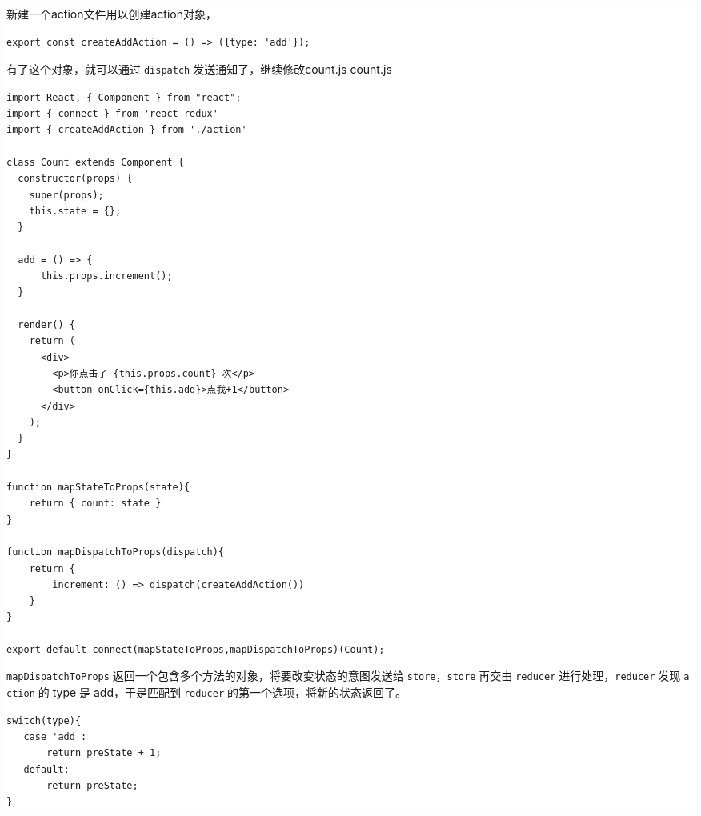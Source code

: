 新建一个action文件用以创建action对象，

```react
export const createAddAction = () => ({type: 'add'});
```

有了这个对象，就可以通过 `dispatch` 发送通知了，继续修改count.js
count.js

```react
import React, { Component } from "react";
import { connect } from 'react-redux'
import { createAddAction } from './action'

class Count extends Component {
  constructor(props) {
    super(props);
    this.state = {};
  }

  add = () => {
      this.props.increment();
  }

  render() {
    return (
      <div>
        <p>你点击了 {this.props.count} 次</p>
        <button onClick={this.add}>点我+1</button>
      </div>
    );
  }
}

function mapStateToProps(state){
    return { count: state }
}

function mapDispatchToProps(dispatch){
    return {
        increment: () => dispatch(createAddAction())
    }
}

export default connect(mapStateToProps,mapDispatchToProps)(Count);
```

`mapDispatchToProps` 返回一个包含多个方法的对象，将要改变状态的意图发送给 `store`，`store` 再交由 `reducer` 进行处理，`reducer` 发现 `action` 的 type 是 add，于是匹配到 `reducer` 的第一个选项，将新的状态返回了。

```react
switch(type){
   case 'add':
       return preState + 1;
   default:
       return preState;
}
```

